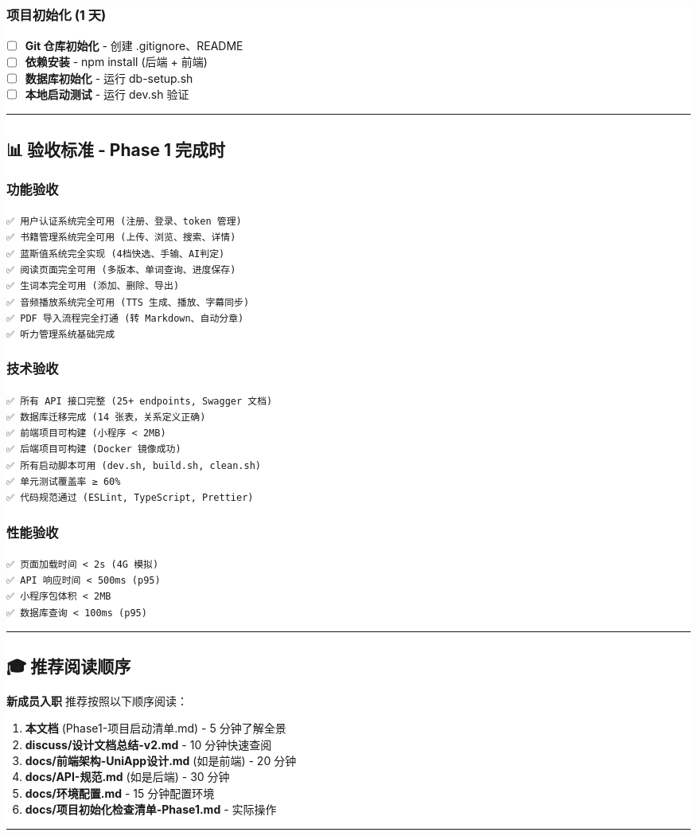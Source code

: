 ### 项目初始化 (1 天)

- [ ] **Git 仓库初始化** - 创建 .gitignore、README
- [ ] **依赖安装** - npm install (后端 + 前端)
- [ ] **数据库初始化** - 运行 db-setup.sh
- [ ] **本地启动测试** - 运行 dev.sh 验证

---

## 📊 验收标准 - Phase 1 完成时

### 功能验收

```
✅ 用户认证系统完全可用 (注册、登录、token 管理)
✅ 书籍管理系统完全可用 (上传、浏览、搜索、详情)
✅ 蓝斯值系统完全实现 (4档快选、手输、AI判定)
✅ 阅读页面完全可用 (多版本、单词查询、进度保存)
✅ 生词本完全可用 (添加、删除、导出)
✅ 音频播放系统完全可用 (TTS 生成、播放、字幕同步)
✅ PDF 导入流程完全打通 (转 Markdown、自动分章)
✅ 听力管理系统基础完成
```

### 技术验收

```
✅ 所有 API 接口完整 (25+ endpoints, Swagger 文档)
✅ 数据库迁移完成 (14 张表，关系定义正确)
✅ 前端项目可构建 (小程序 < 2MB)
✅ 后端项目可构建 (Docker 镜像成功)
✅ 所有启动脚本可用 (dev.sh, build.sh, clean.sh)
✅ 单元测试覆盖率 ≥ 60%
✅ 代码规范通过 (ESLint, TypeScript, Prettier)
```

### 性能验收

```
✅ 页面加载时间 < 2s (4G 模拟)
✅ API 响应时间 < 500ms (p95)
✅ 小程序包体积 < 2MB
✅ 数据库查询 < 100ms (p95)
```

---

## 🎓 推荐阅读顺序

**新成员入职** 推荐按照以下顺序阅读：

1. **本文档** (Phase1-项目启动清单.md) - 5 分钟了解全景
2. **discuss/设计文档总结-v2.md** - 10 分钟快速查阅
3. **docs/前端架构-UniApp设计.md** (如是前端) - 20 分钟
4. **docs/API-规范.md** (如是后端) - 30 分钟
5. **docs/环境配置.md** - 15 分钟配置环境
6. **docs/项目初始化检查清单-Phase1.md** - 实际操作

---